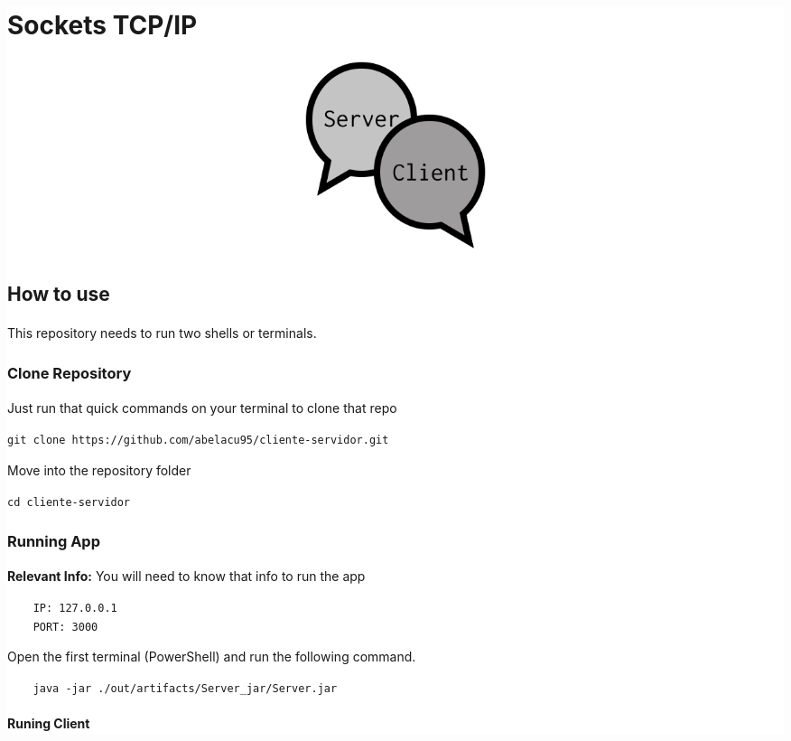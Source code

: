 # Sockets TCP/IP

<p align="center">
    <img src="./media/logo.svg" alt="Telnet Step 1" width="200"/>
</p>



## How to use 

This repository needs to run two shells or terminals.

### Clone Repository

Just run that quick commands on your terminal to clone that repo
```
git clone https://github.com/abelacu95/cliente-servidor.git
```
Move into the repository folder
```
cd cliente-servidor
```


### Running App

**Relevant Info:**
You will need to know that info to run the app
```
    IP: 127.0.0.1
    PORT: 3000
```

Open the first terminal (PowerShell) and run the following command.
```
    java -jar ./out/artifacts/Server_jar/Server.jar
```

#### Runing Client
